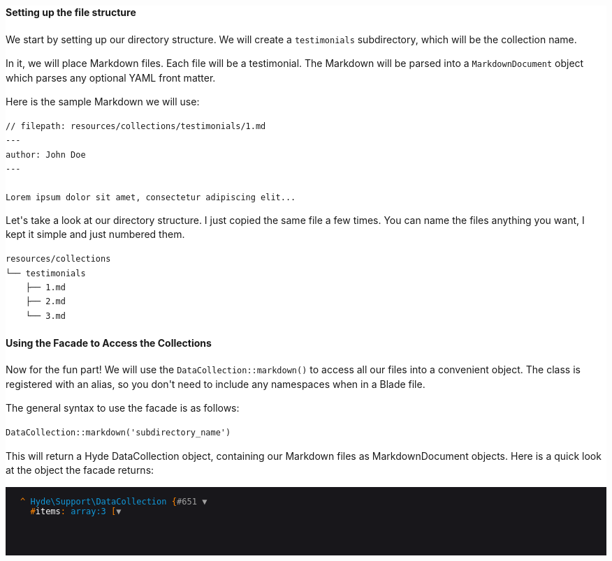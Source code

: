 #### Setting up the file structure

We start by setting up our directory structure. We will create a `testimonials` subdirectory, which will be the collection name.

In it, we will place Markdown files. Each file will be a testimonial.
The Markdown will be parsed into a `MarkdownDocument` object which parses any optional YAML front matter.

Here is the sample Markdown we will use:

```blade
// filepath: resources/collections/testimonials/1.md
---
author: John Doe
---

Lorem ipsum dolor sit amet, consectetur adipiscing elit...
```

Let's take a look at our directory structure. I just copied the same file a few times.
You can name the files anything you want, I kept it simple and just numbered them.

```tree
resources/collections
└── testimonials
    ├── 1.md
    ├── 2.md
    └── 3.md
```

#### Using the Facade to Access the Collections

Now for the fun part! We will use the `DataCollection::markdown()` to access all our files into a convenient object.
The class is registered with an alias, so you don't need to include any namespaces when in a Blade file.

The general syntax to use the facade is as follows:

```blade
DataCollection::markdown('subdirectory_name')
```

This will return a Hyde DataCollection object, containing our Markdown files as MarkdownDocument objects. Here is a quick look at the object the facade returns:

<pre style="display: block; white-space: pre-wrap; padding: 1rem 1.5rem; overflow: initial !important; background-color: rgb(24, 23, 27); color: rgb(255, 132, 0); font: 400 12px Menlo, Monaco, Consolas, monospace; overflow-wrap: break-word; position: relative; z-index: 99999; word-break: break-all; letter-spacing: normal; orphans: 2; text-align: start; text-indent: 0px; text-transform: none; widows: 2; word-spacing: 0px; -webkit-text-stroke-width: 0px; text-decoration-thickness: initial; text-decoration-style: initial; text-decoration-color: initial;"><span class="sf-dump-default" style="display: inline; background-color: rgb(24, 23, 27); color: rgb(255, 132, 0); font: 12px Menlo, Monaco, Consolas, monospace; overflow-wrap: break-word; white-space: pre-wrap; position: relative; z-index: 99999; word-break: break-all;">^</span><span class="sf-dump-default" style="display: inline; background-color: rgb(24, 23, 27); color: rgb(255, 132, 0); font: 12px Menlo, Monaco, Consolas, monospace; overflow-wrap: break-word; white-space: pre-wrap; position: relative; z-index: 99999; word-break: break-all;"> </span><span style="display: inline; color: rgb(18, 153, 218);">Hyde\Support\DataCollection</span> {<span style="text-decoration: none; border: 0px; outline: none; color: rgb(160, 160, 160);">#651 <span style="display: inline;">▼</span></span><samp>
  #<span style="display: inline; color: rgb(255, 255, 255);">items</span>: <span style="display: inline; color: rgb(18, 153, 218);">array:3</span> [<span style="text-decoration: none; border: 0px; outline: none; color: rgb(160, 160, 160);"><span style="display: inline;">▼</span></span><samp>